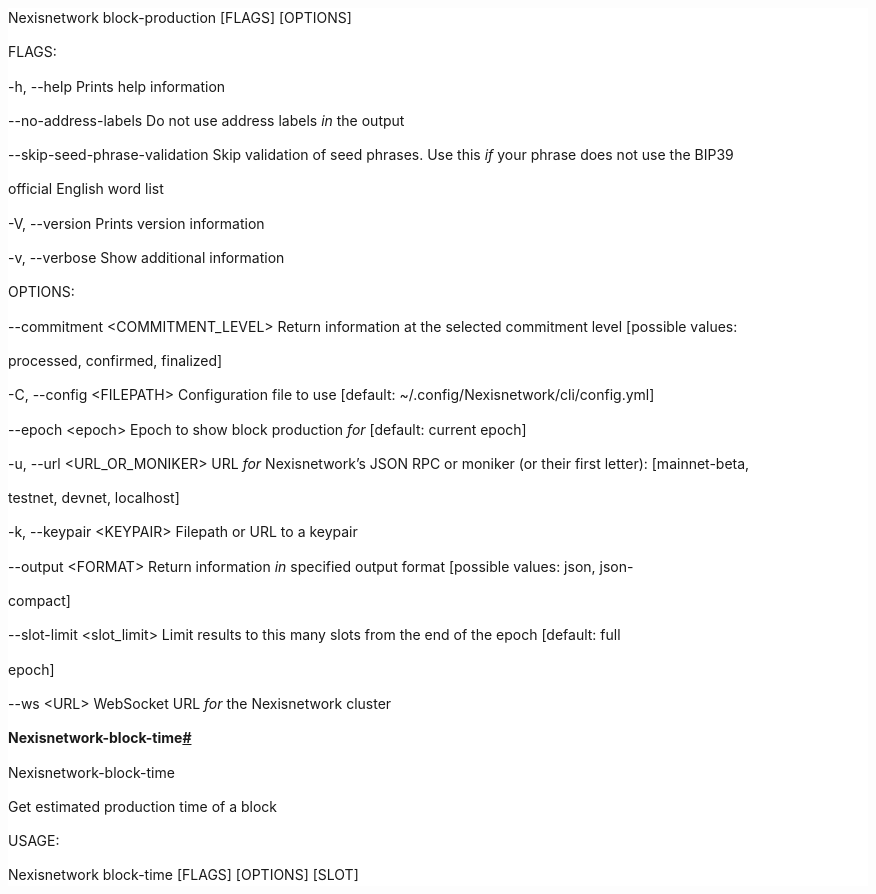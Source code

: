 &#x20;   Nexisnetwork block-production \[FLAGS] \[OPTIONS]

&#x20;

FLAGS:

&#x20;   \-h, --help                           Prints help information

&#x20;       \--no-address-labels              Do not use address labels _in_ the output

&#x20;       \--skip-seed-phrase-validation    Skip validation of seed phrases. Use this _if_ your phrase does not use the BIP39

&#x20;                                        official English word list

&#x20;   \-V, --version                        Prints version information

&#x20;   \-v, --verbose                        Show additional information

&#x20;

OPTIONS:

&#x20;       \--commitment \<COMMITMENT\_LEVEL>    Return information at the selected commitment level \[possible values:

&#x20;                                          processed, confirmed, finalized]

&#x20;   \-C, --config \<FILEPATH>                Configuration file to use \[default: \~/.config/Nexisnetwork/cli/config.yml]

&#x20;       \--epoch \<epoch>                    Epoch to show block production _for_ \[default: current epoch]

&#x20;   \-u, --url \<URL\_OR\_MONIKER>             URL _for_ Nexisnetwork’s JSON RPC or moniker (or their first letter): \[mainnet-beta,

&#x20;                                          testnet, devnet, localhost]

&#x20;   \-k, --keypair \<KEYPAIR>                Filepath or URL to a keypair

&#x20;       \--output \<FORMAT>                  Return information _in_ specified output format \[possible values: json, json-

&#x20;                                          compact]

&#x20;       \--slot-limit \<slot\_limit>          Limit results to this many slots from the end of the epoch \[default: full

&#x20;                                          epoch]

&#x20;       \--ws \<URL>                         WebSocket URL _for_ the Nexisnetwork cluster

**Nexisnetwork-block-time**[**#**](https://docs.nexis.network/cli/usage#nexis-block-time)

Nexisnetwork-block-time

Get estimated production time of a block

&#x20;

USAGE:

&#x20;   Nexisnetwork block-time \[FLAGS] \[OPTIONS] \[SLOT]
